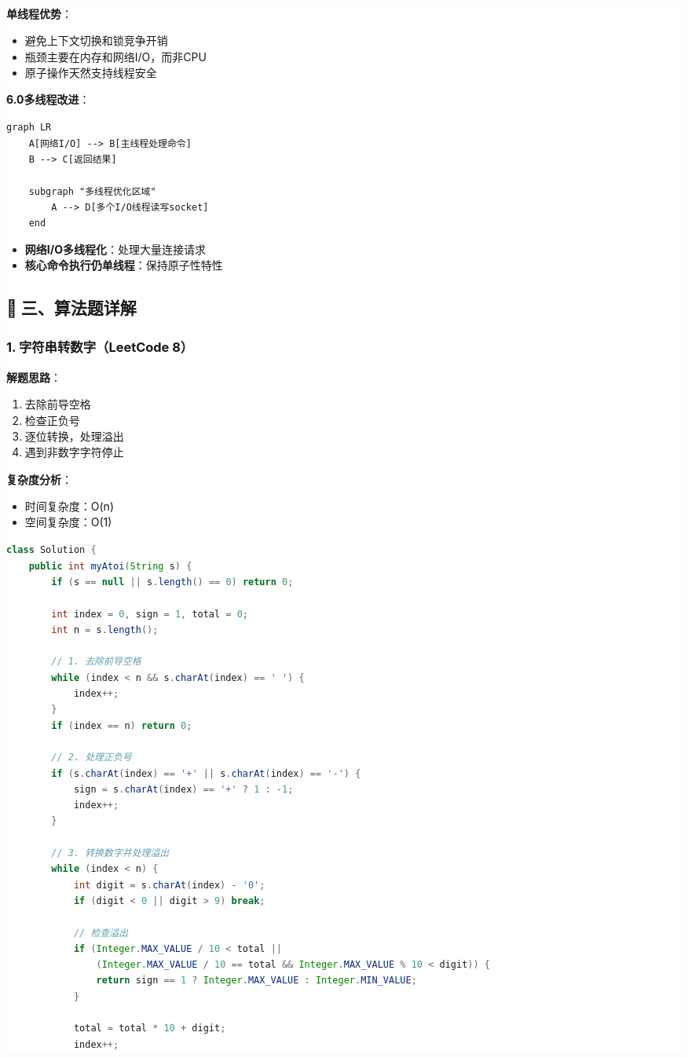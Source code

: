 **单线程优势**：
- 避免上下文切换和锁竞争开销
- 瓶颈主要在内存和网络I/O，而非CPU
- 原子操作天然支持线程安全

**6.0多线程改进**：
```mermaid
graph LR
    A[网络I/O] --> B[主线程处理命令]
    B --> C[返回结果]
    
    subgraph "多线程优化区域"
        A --> D[多个I/O线程读写socket]
    end
```
- **网络I/O多线程化**：处理大量连接请求
- **核心命令执行仍单线程**：保持原子性特性

## 🧮 三、算法题详解

### 1. 字符串转数字（LeetCode 8）

**解题思路**：
1. 去除前导空格
2. 检查正负号
3. 逐位转换，处理溢出
4. 遇到非数字字符停止

**复杂度分析**：
- 时间复杂度：O(n)
- 空间复杂度：O(1)

```java
class Solution {
    public int myAtoi(String s) {
        if (s == null || s.length() == 0) return 0;
        
        int index = 0, sign = 1, total = 0;
        int n = s.length();
        
        // 1. 去除前导空格
        while (index < n && s.charAt(index) == ' ') {
            index++;
        }
        if (index == n) return 0;
        
        // 2. 处理正负号
        if (s.charAt(index) == '+' || s.charAt(index) == '-') {
            sign = s.charAt(index) == '+' ? 1 : -1;
            index++;
        }
        
        // 3. 转换数字并处理溢出
        while (index < n) {
            int digit = s.charAt(index) - '0';
            if (digit < 0 || digit > 9) break;
            
            // 检查溢出
            if (Integer.MAX_VALUE / 10 < total || 
                (Integer.MAX_VALUE / 10 == total && Integer.MAX_VALUE % 10 < digit)) {
                return sign == 1 ? Integer.MAX_VALUE : Integer.MIN_VALUE;
            }
            
            total = total * 10 + digit;
            index++;
```